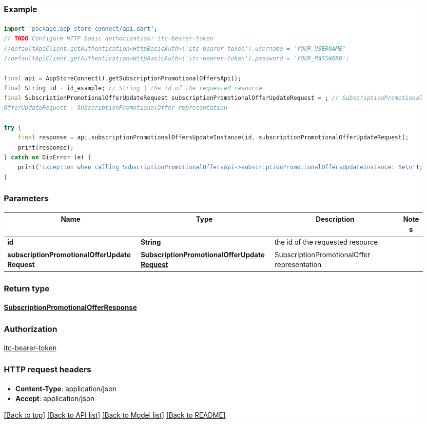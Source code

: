 
### Example
```dart
import 'package:app_store_connect/api.dart';
// TODO Configure HTTP basic authorization: itc-bearer-token
//defaultApiClient.getAuthentication<HttpBasicAuth>('itc-bearer-token').username = 'YOUR_USERNAME'
//defaultApiClient.getAuthentication<HttpBasicAuth>('itc-bearer-token').password = 'YOUR_PASSWORD';

final api = AppStoreConnect().getSubscriptionPromotionalOffersApi();
final String id = id_example; // String | the id of the requested resource
final SubscriptionPromotionalOfferUpdateRequest subscriptionPromotionalOfferUpdateRequest = ; // SubscriptionPromotionalOfferUpdateRequest | SubscriptionPromotionalOffer representation

try {
    final response = api.subscriptionPromotionalOffersUpdateInstance(id, subscriptionPromotionalOfferUpdateRequest);
    print(response);
} catch on DioError (e) {
    print('Exception when calling SubscriptionPromotionalOffersApi->subscriptionPromotionalOffersUpdateInstance: $e\n');
}
```

### Parameters

Name | Type | Description  | Notes
------------- | ------------- | ------------- | -------------
 **id** | **String**| the id of the requested resource | 
 **subscriptionPromotionalOfferUpdateRequest** | [**SubscriptionPromotionalOfferUpdateRequest**](SubscriptionPromotionalOfferUpdateRequest.md)| SubscriptionPromotionalOffer representation | 

### Return type

[**SubscriptionPromotionalOfferResponse**](SubscriptionPromotionalOfferResponse.md)

### Authorization

[itc-bearer-token](../README.md#itc-bearer-token)

### HTTP request headers

 - **Content-Type**: application/json
 - **Accept**: application/json

[[Back to top]](#) [[Back to API list]](../README.md#documentation-for-api-endpoints) [[Back to Model list]](../README.md#documentation-for-models) [[Back to README]](../README.md)

